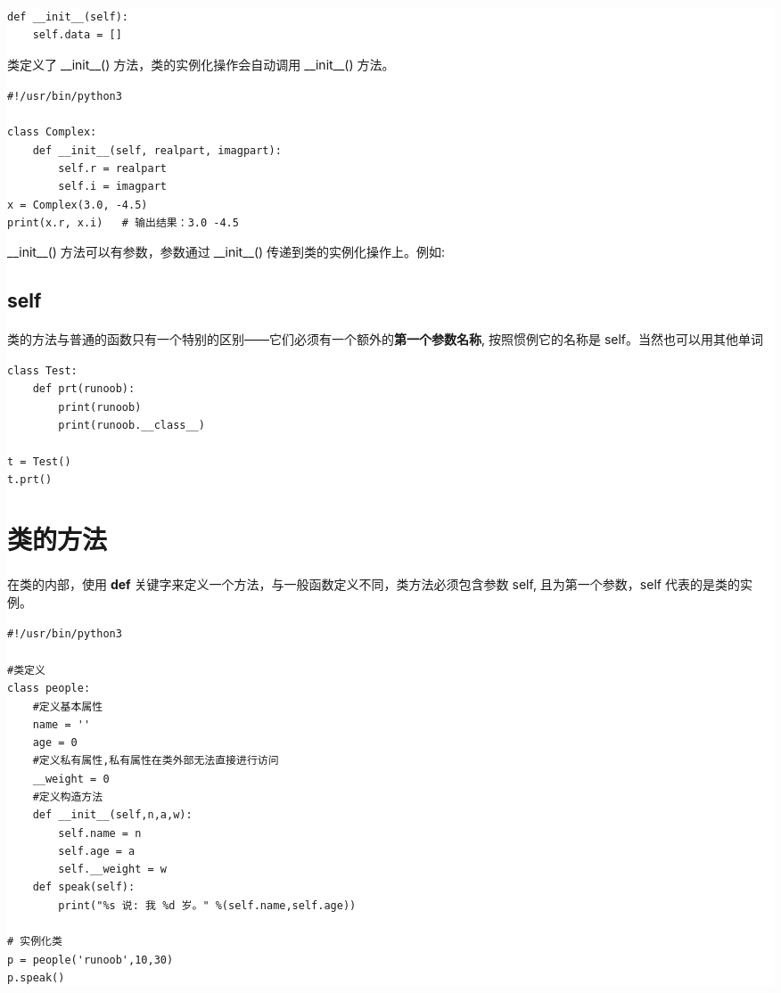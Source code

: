 ```
def __init__(self):
    self.data = []
```

类定义了 \_\_init\_\_() 方法，类的实例化操作会自动调用 \_\_init\_\_() 方法。

```
#!/usr/bin/python3
 
class Complex:
    def __init__(self, realpart, imagpart):
        self.r = realpart
        self.i = imagpart
x = Complex(3.0, -4.5)
print(x.r, x.i)   # 输出结果：3.0 -4.5
```

 \_\_init\_\_() 方法可以有参数，参数通过 \_\_init\_\_() 传递到类的实例化操作上。例如:

## self

类的方法与普通的函数只有一个特别的区别——它们必须有一个额外的**第一个参数名称**, 按照惯例它的名称是 self。当然也可以用其他单词

```
class Test:
    def prt(runoob):
        print(runoob)
        print(runoob.__class__)
 
t = Test()
t.prt()
```



# 类的方法

在类的内部，使用 **def** 关键字来定义一个方法，与一般函数定义不同，类方法必须包含参数 self, 且为第一个参数，self 代表的是类的实例。

```
#!/usr/bin/python3
 
#类定义
class people:
    #定义基本属性
    name = ''
    age = 0
    #定义私有属性,私有属性在类外部无法直接进行访问
    __weight = 0
    #定义构造方法
    def __init__(self,n,a,w):
        self.name = n
        self.age = a
        self.__weight = w
    def speak(self):
        print("%s 说: 我 %d 岁。" %(self.name,self.age))
 
# 实例化类
p = people('runoob',10,30)
p.speak()

```
